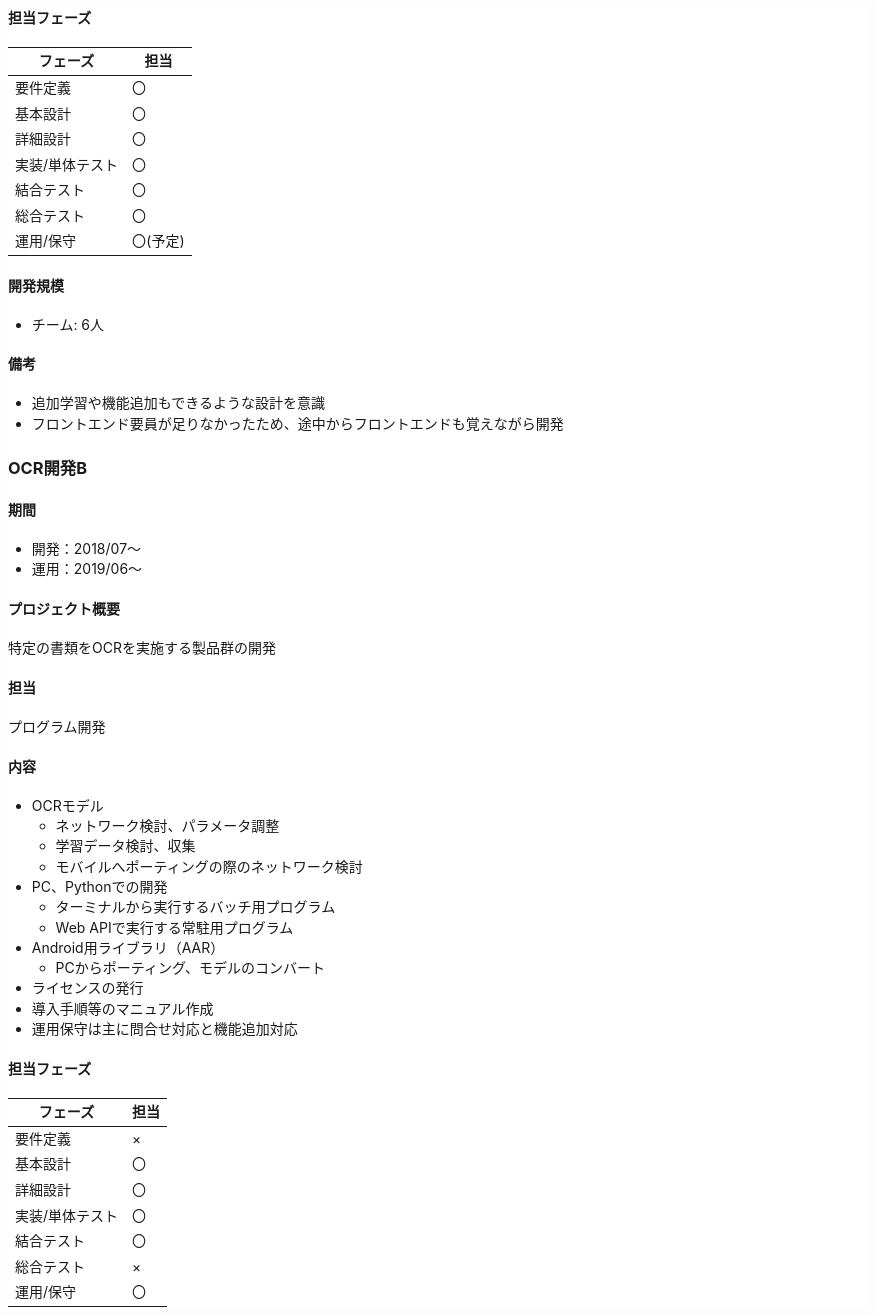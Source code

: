 #### 担当フェーズ

フェーズ|担当
--|--
要件定義|〇
基本設計|〇
詳細設計|〇
実装/単体テスト|〇
結合テスト|〇
総合テスト|〇
運用/保守|〇(予定)

#### 開発規模

- チーム: 6人

#### 備考

- 追加学習や機能追加もできるような設計を意識
- フロントエンド要員が足りなかったため、途中からフロントエンドも覚えながら開発

### OCR開発B

#### 期間

- 開発：2018/07～
- 運用：2019/06～

#### プロジェクト概要

特定の書類をOCRを実施する製品群の開発

#### 担当

プログラム開発

#### 内容

- OCRモデル
  - ネットワーク検討、パラメータ調整
  - 学習データ検討、収集
  - モバイルへポーティングの際のネットワーク検討
- PC、Pythonでの開発
  - ターミナルから実行するバッチ用プログラム
  - Web APIで実行する常駐用プログラム
- Android用ライブラリ（AAR）
  - PCからポーティング、モデルのコンバート
- ライセンスの発行
- 導入手順等のマニュアル作成
- 運用保守は主に問合せ対応と機能追加対応

#### 担当フェーズ

フェーズ|担当
--|--
要件定義|×
基本設計|〇
詳細設計|〇
実装/単体テスト|〇
結合テスト|〇
総合テスト|×
運用/保守|〇
